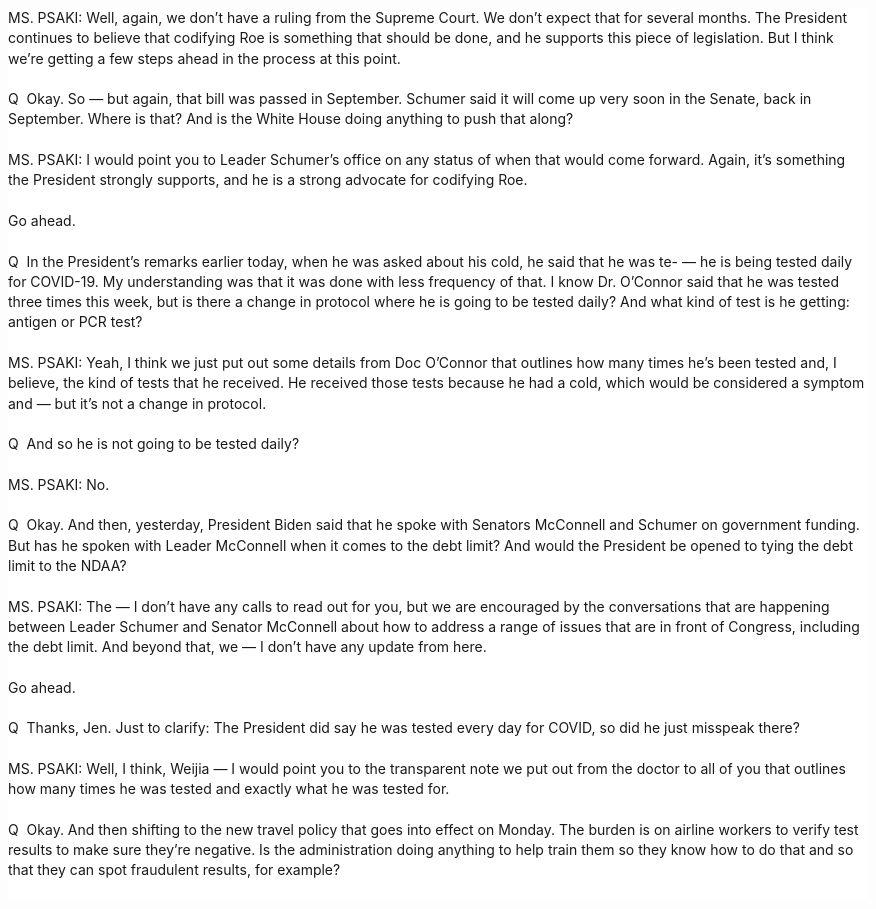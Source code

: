 MS. PSAKI: Well, again, we don’t have a ruling from the Supreme Court.
We don’t expect that for several months. The President continues to
believe that codifying Roe is something that should be done, and he
supports this piece of legislation. But I think we’re getting a few
steps ahead in the process at this point.  
   
Q  Okay. So — but again, that bill was passed in September. Schumer said
it will come up very soon in the Senate, back in September. Where is
that? And is the White House doing anything to push that along?  
   
MS. PSAKI: I would point you to Leader Schumer’s office on any status of
when that would come forward. Again, it’s something the President
strongly supports, and he is a strong advocate for codifying Roe.  
   
Go ahead.  
   
Q  In the President’s remarks earlier today, when he was asked about his
cold, he said that he was te- — he is being tested daily for COVID-19.
My understanding was that it was done with less frequency of that. I
know Dr. O’Connor said that he was tested three times this week, but is
there a change in protocol where he is going to be tested daily? And
what kind of test is he getting: antigen or PCR test?  
   
MS. PSAKI: Yeah, I think we just put out some details from Doc O’Connor
that outlines how many times he’s been tested and, I believe, the kind
of tests that he received. He received those tests because he had a
cold, which would be considered a symptom and — but it’s not a change in
protocol.  
   
Q  And so he is not going to be tested daily?  
   
MS. PSAKI: No.  
   
Q  Okay. And then, yesterday, President Biden said that he spoke with
Senators McConnell and Schumer on government funding. But has he spoken
with Leader McConnell when it comes to the debt limit? And would the
President be opened to tying the debt limit to the NDAA?  
   
MS. PSAKI: The — I don’t have any calls to read out for you, but we are
encouraged by the conversations that are happening between Leader
Schumer and Senator McConnell about how to address a range of issues
that are in front of Congress, including the debt limit. And beyond
that, we — I don’t have any update from here.  
   
Go ahead.  
   
Q  Thanks, Jen. Just to clarify: The President did say he was tested
every day for COVID, so did he just misspeak there?  
   
MS. PSAKI: Well, I think, Weijia — I would point you to the transparent
note we put out from the doctor to all of you that outlines how many
times he was tested and exactly what he was tested for.  
   
Q  Okay. And then shifting to the new travel policy that goes into
effect on Monday. The burden is on airline workers to verify test
results to make sure they’re negative. Is the administration doing
anything to help train them so they know how to do that and so that they
can spot fraudulent results, for example?  
   